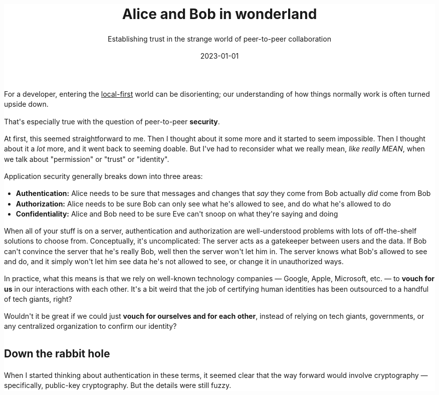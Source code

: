 ﻿---
title: Alice and Bob in wonderland
subtitle: Establishing trust in the strange world of peer-to-peer collaboration

description: |
  It's taken me a while to wrap my head around how security might work in a completely
  decentralized, peer-to-peer application. I'll dig into the big questions around local-first
  authentication and authorization and explain how I've approached solving these problems in a new
  library, <a href='https://github.com/local-first-web/auth'>@localfirst/auth</a>.

draft: true

date: '2023-01-01'

caption: '"It would be so nice if something made sense for a change.” <i>— Lewis Carroll, Alice in Wonderland</i>'
tags: software
---

For a developer, entering the [local-first](http://inkandswitch.com/local-first.html) world can be
disorienting; our understanding of how things normally work is often turned upside down.

That's especially true with the question of peer-to-peer **security**.

At first, this seemed straightforward to me. Then I thought about it some more and it started to
seem impossible. Then I thought about it a _lot_ more, and it went back to seeming doable. But I've
had to reconsider what we really mean, _like really MEAN_, when we talk about "permission" or
"trust" or "identity".

Application security generally breaks down into three areas:

- **Authentication:** Alice needs to be sure that messages and changes that _say_ they come from
  Bob actually _did_ come from Bob
- **Authorization:** Alice needs to be sure Bob can only see what he's allowed to see, and do what
  he's allowed to do
- **Confidentiality:** Alice and Bob need to be sure Eve can't snoop on what they're saying and doing

When all of your stuff is on a server, authentication and authorization are well-understood problems
with lots of off-the-shelf solutions to choose from. Conceptually, it's uncomplicated: The server
acts as a gatekeeper between users and the data. If Bob can't convince the server that he's really
Bob, well then the server won't let him in. The server knows what Bob's allowed to see and do, and
it simply won't let him see data he's not allowed to see, or change it in unauthorized ways.

In practice, what this means is that we rely on well-known technology companies — Google, Apple,
Microsoft, etc. — to **vouch for us** in our interactions with each other. It's a bit weird that the
job of certifying human identities has been outsourced to a handful of tech giants, right?

Wouldn't it be great if we could just **vouch for ourselves and for each other**, instead
of relying on tech giants, governments, or any centralized organization to confirm our identity?

## Down the rabbit hole

When I started thinking about authentication in these terms, it seemed clear that the way forward
would involve cryptography — specifically, public-key cryptography. But the details were still fuzzy.
